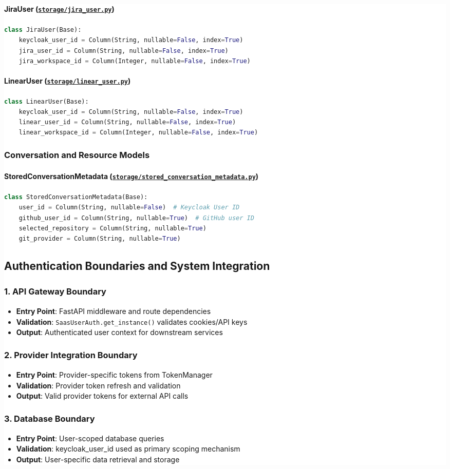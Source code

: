 #### JiraUser ([`storage/jira_user.py`](https://github.com/All-Hands-AI/OpenHands/blob/main/enterprise/storage/jira_user.py))
```python
class JiraUser(Base):
    keycloak_user_id = Column(String, nullable=False, index=True)
    jira_user_id = Column(String, nullable=False, index=True)
    jira_workspace_id = Column(Integer, nullable=False, index=True)
```

#### LinearUser ([`storage/linear_user.py`](https://github.com/All-Hands-AI/OpenHands/blob/main/enterprise/storage/linear_user.py))
```python
class LinearUser(Base):
    keycloak_user_id = Column(String, nullable=False, index=True)
    linear_user_id = Column(String, nullable=False, index=True)
    linear_workspace_id = Column(Integer, nullable=False, index=True)
```

### Conversation and Resource Models

#### StoredConversationMetadata ([`storage/stored_conversation_metadata.py`](https://github.com/All-Hands-AI/OpenHands/blob/main/enterprise/storage/stored_conversation_metadata.py))
```python
class StoredConversationMetadata(Base):
    user_id = Column(String, nullable=False)  # Keycloak User ID
    github_user_id = Column(String, nullable=True)  # GitHub user ID
    selected_repository = Column(String, nullable=True)
    git_provider = Column(String, nullable=True)
```

## Authentication Boundaries and System Integration

### 1. **API Gateway Boundary**
- **Entry Point**: FastAPI middleware and route dependencies
- **Validation**: `SaasUserAuth.get_instance()` validates cookies/API keys
- **Output**: Authenticated user context for downstream services

### 2. **Provider Integration Boundary**
- **Entry Point**: Provider-specific tokens from TokenManager
- **Validation**: Provider token refresh and validation
- **Output**: Valid provider tokens for external API calls

### 3. **Database Boundary**
- **Entry Point**: User-scoped database queries
- **Validation**: keycloak_user_id used as primary scoping mechanism
- **Output**: User-specific data retrieval and storage
